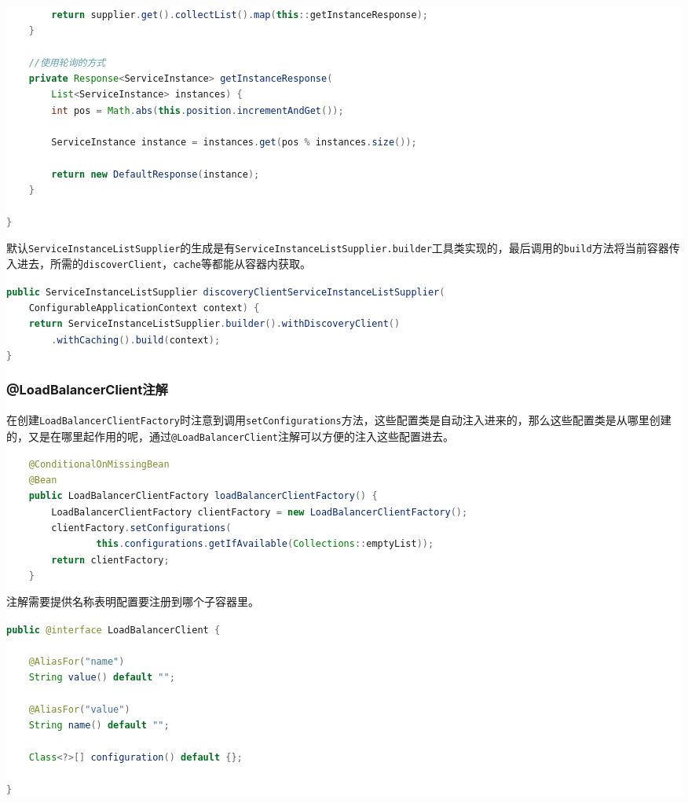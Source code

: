 ```java
		return supplier.get().collectList().map(this::getInstanceResponse);
	}
    
    //使用轮询的方式
    private Response<ServiceInstance> getInstanceResponse(
        List<ServiceInstance> instances) {
        int pos = Math.abs(this.position.incrementAndGet());

        ServiceInstance instance = instances.get(pos % instances.size());

        return new DefaultResponse(instance);
    }
    
}

```





​		默认`ServiceInstanceListSupplier`的生成是有`ServiceInstanceListSupplier.builder`工具类实现的，最后调用的`build`方法将当前容器传入进去，所需的`discoverClient`，`cache`等都能从容器内获取。

```java
public ServiceInstanceListSupplier discoveryClientServiceInstanceListSupplier(
    ConfigurableApplicationContext context) {
    return ServiceInstanceListSupplier.builder().withDiscoveryClient()
        .withCaching().build(context);
}
```







### @LoadBalancerClient注解

​		在创建`LoadBalancerClientFactory`时注意到调用`setConfigurations`方法，这些配置类是自动注入进来的，那么这些配置类是从哪里创建的，又是在哪里起作用的呢，通过`@LoadBalancerClient`注解可以方便的注入这些配置进去。

```java
	@ConditionalOnMissingBean
	@Bean
	public LoadBalancerClientFactory loadBalancerClientFactory() {
		LoadBalancerClientFactory clientFactory = new LoadBalancerClientFactory();
		clientFactory.setConfigurations(
				this.configurations.getIfAvailable(Collections::emptyList));
		return clientFactory;
	}
```



注解需要提供名称表明配置要注册到哪个子容器里。

```java
public @interface LoadBalancerClient {

	@AliasFor("name")
	String value() default "";

	@AliasFor("value")
	String name() default "";

	Class<?>[] configuration() default {};

}

```